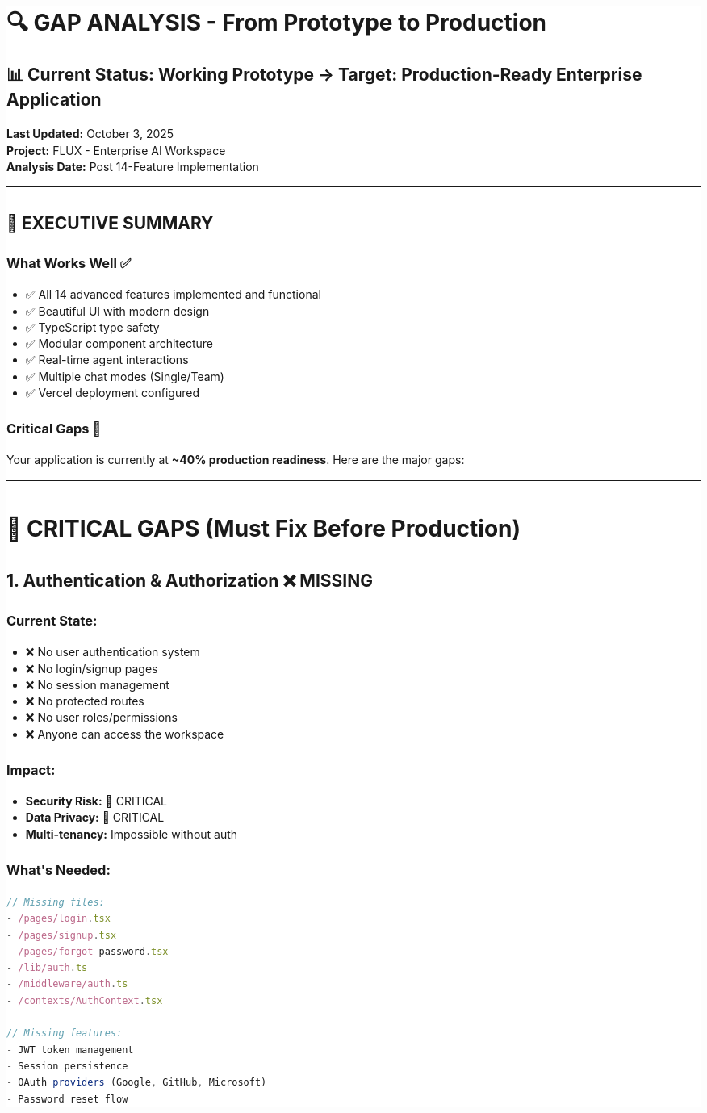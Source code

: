 # 🔍 GAP ANALYSIS - From Prototype to Production

## 📊 Current Status: **Working Prototype** → Target: **Production-Ready Enterprise Application**

**Last Updated:** October 3, 2025  
**Project:** FLUX - Enterprise AI Workspace  
**Analysis Date:** Post 14-Feature Implementation

---

## 🎯 EXECUTIVE SUMMARY

### **What Works Well ✅**
- ✅ All 14 advanced features implemented and functional
- ✅ Beautiful UI with modern design
- ✅ TypeScript type safety
- ✅ Modular component architecture
- ✅ Real-time agent interactions
- ✅ Multiple chat modes (Single/Team)
- ✅ Vercel deployment configured

### **Critical Gaps 🚨**
Your application is currently at **~40% production readiness**. Here are the major gaps:

---

# 🚨 **CRITICAL GAPS** (Must Fix Before Production)

## 1. **Authentication & Authorization** ❌ MISSING

### **Current State:**
- ❌ No user authentication system
- ❌ No login/signup pages
- ❌ No session management
- ❌ No protected routes
- ❌ No user roles/permissions
- ❌ Anyone can access the workspace

### **Impact:**
- **Security Risk:** 🔴 CRITICAL
- **Data Privacy:** 🔴 CRITICAL
- **Multi-tenancy:** Impossible without auth

### **What's Needed:**
```typescript
// Missing files:
- /pages/login.tsx
- /pages/signup.tsx
- /pages/forgot-password.tsx
- /lib/auth.ts
- /middleware/auth.ts
- /contexts/AuthContext.tsx

// Missing features:
- JWT token management
- Session persistence
- OAuth providers (Google, GitHub, Microsoft)
- Password reset flow
```
